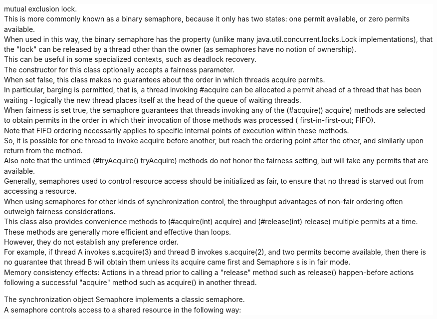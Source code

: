 mutual exclusion lock.  
This is more commonly known as a binary semaphore, because it only has two states: one permit available, or zero permits
available.  
When used in this way, the binary semaphore has the property (unlike many java.util.concurrent.locks.Lock
implementations), that the &quot;lock&quot; can be released by a thread other than the owner (as semaphores have no
notion of ownership).  
This can be useful in some specialized contexts, such as deadlock recovery.  
The constructor for this class optionally accepts a fairness parameter.  
When set false, this class makes no guarantees about the order in which threads acquire permits.  
In particular, barging is permitted, that is, a thread invoking #acquire can be allocated a permit ahead of a thread
that has been waiting - logically the new thread places itself at the head of the queue of waiting threads.  
When fairness is set true, the semaphore guarantees that threads invoking any of the (#acquire() acquire) methods
are selected to obtain permits in the order in which their invocation of those methods was processed (
first-in-first-out; FIFO).  
Note that FIFO ordering necessarily applies to specific internal points of execution within these methods.  
So, it is possible for one thread to invoke acquire before another, but reach the ordering point after the other,
and similarly upon return from the method.  
Also note that the untimed (#tryAcquire() tryAcquire) methods do not honor the fairness setting, but will take any
permits that are available.  
Generally, semaphores used to control resource access should be initialized as fair, to ensure that no thread is starved
out from accessing a resource.  
When using semaphores for other kinds of synchronization control, the throughput advantages of non-fair ordering often
outweigh fairness considerations.  
This class also provides convenience methods to (#acquire(int) acquire) and (#release(int) release) multiple
permits at a time.  
These methods are generally more efficient and effective than loops.  
However, they do not establish any preference order.  
For example, if thread A invokes s.acquire(3) and thread B invokes s.acquire(2), and two permits become
available, then there is no guarantee that thread B will obtain them unless its acquire came first and Semaphore s
is in fair mode.  
Memory consistency effects: Actions in a thread prior to calling a "release" method such as release() happen-before
actions following a successful "acquire" method such as acquire() in another thread.

The synchronization object Semaphore implements a classic semaphore.  
A semaphore controls access to a shared resource in the following way:
